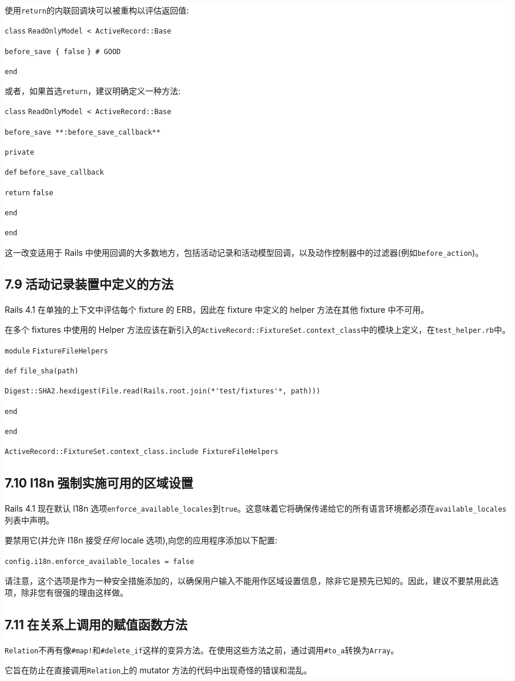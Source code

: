 使用`return`的内联回调块可以被重构以评估返回值:

`class` `ReadOnlyModel < ActiveRecord::Base`

`before_save { false` `} # GOOD`

`end`

或者，如果首选`return`，建议明确定义一种方法:

`class` `ReadOnlyModel < ActiveRecord::Base`

`before_save **:before_save_callback**`

`private`

`def` `before_save_callback`

`return` `false`

`end`

`end`

这一改变适用于 Rails 中使用回调的大多数地方，包括活动记录和活动模型回调，以及动作控制器中的过滤器(例如`before_action`)。

## 7.9 活动记录装置中定义的方法

Rails 4.1 在单独的上下文中评估每个 fixture 的 ERB，因此在 fixture 中定义的 helper 方法在其他 fixture 中不可用。

在多个 fixtures 中使用的 Helper 方法应该在新引入的`ActiveRecord::FixtureSet.context_class`中的模块上定义，在`test_helper.rb`中。

`module` `FixtureFileHelpers`

`def` `file_sha(path)`

`Digest::SHA2.hexdigest(File.read(Rails.root.join(*'test/fixtures'*, path)))`

`end`

`end`

`ActiveRecord::FixtureSet.context_class.include FixtureFileHelpers`

## 7.10 I18n 强制实施可用的区域设置

Rails 4.1 现在默认 I18n 选项`enforce_available_locales`到`true`。这意味着它将确保传递给它的所有语言环境都必须在`available_locales`列表中声明。

要禁用它(并允许 I18n 接受*任何* locale 选项),向您的应用程序添加以下配置:

`config.i18n.enforce_available_locales = false`

请注意，这个选项是作为一种安全措施添加的，以确保用户输入不能用作区域设置信息，除非它是预先已知的。因此，建议不要禁用此选项，除非您有很强的理由这样做。

## 7.11 在关系上调用的赋值函数方法

`Relation`不再有像`#map!`和`#delete_if`这样的变异方法。在使用这些方法之前，通过调用`#to_a`转换为`Array`。

它旨在防止在直接调用`Relation`上的 mutator 方法的代码中出现奇怪的错误和混乱。
